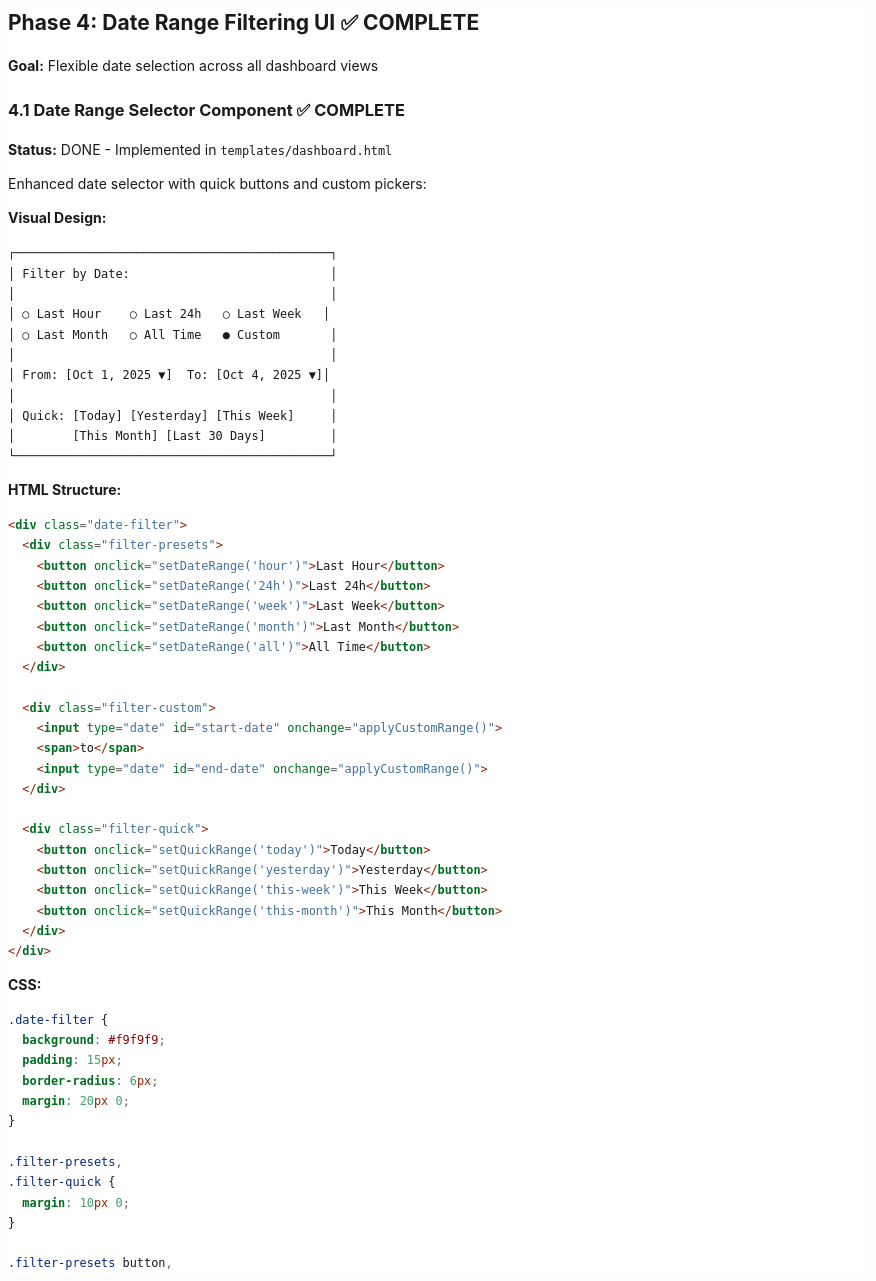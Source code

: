 ## Phase 4: Date Range Filtering UI ✅ COMPLETE

**Goal:** Flexible date selection across all dashboard views

### 4.1 Date Range Selector Component ✅ COMPLETE

**Status:** DONE - Implemented in `templates/dashboard.html`

Enhanced date selector with quick buttons and custom pickers:

**Visual Design:**
```
┌────────────────────────────────────────────┐
│ Filter by Date:                            │
│                                            │
│ ○ Last Hour    ○ Last 24h   ○ Last Week   │
│ ○ Last Month   ○ All Time   ● Custom       │
│                                            │
│ From: [Oct 1, 2025 ▼]  To: [Oct 4, 2025 ▼]│
│                                            │
│ Quick: [Today] [Yesterday] [This Week]     │
│        [This Month] [Last 30 Days]         │
└────────────────────────────────────────────┘
```

**HTML Structure:**
```html
<div class="date-filter">
  <div class="filter-presets">
    <button onclick="setDateRange('hour')">Last Hour</button>
    <button onclick="setDateRange('24h')">Last 24h</button>
    <button onclick="setDateRange('week')">Last Week</button>
    <button onclick="setDateRange('month')">Last Month</button>
    <button onclick="setDateRange('all')">All Time</button>
  </div>

  <div class="filter-custom">
    <input type="date" id="start-date" onchange="applyCustomRange()">
    <span>to</span>
    <input type="date" id="end-date" onchange="applyCustomRange()">
  </div>

  <div class="filter-quick">
    <button onclick="setQuickRange('today')">Today</button>
    <button onclick="setQuickRange('yesterday')">Yesterday</button>
    <button onclick="setQuickRange('this-week')">This Week</button>
    <button onclick="setQuickRange('this-month')">This Month</button>
  </div>
</div>
```

**CSS:**
```css
.date-filter {
  background: #f9f9f9;
  padding: 15px;
  border-radius: 6px;
  margin: 20px 0;
}

.filter-presets,
.filter-quick {
  margin: 10px 0;
}

.filter-presets button,
```